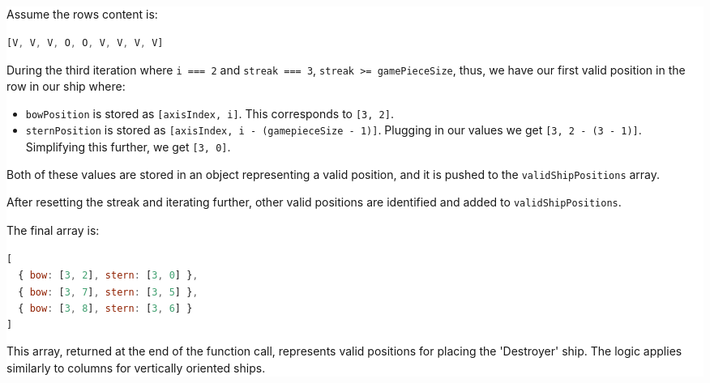 Assume the rows content is:

``` javascript
[V, V, V, O, O, V, V, V, V]
```

During the third iteration where `i === 2` and `streak === 3`, `streak >= gamePieceSize`, thus, we have our first valid position in the row in our ship where:

  * `bowPosition` is stored as `[axisIndex, i]`. This corresponds to `[3, 2]`.
  * `sternPosition` is stored as `[axisIndex, i - (gamepieceSize - 1)]`. Plugging in our values we get `[3, 2 - (3 - 1)]`. Simplifying this further, we get `[3, 0]`.

Both of these values are stored in an object representing a valid position, and it is pushed to the `validShipPositions` array.

After resetting the streak and iterating further, other valid positions are identified and added to `validShipPositions`.

The final array is:

``` javascript
[
  { bow: [3, 2], stern: [3, 0] },
  { bow: [3, 7], stern: [3, 5] }, 
  { bow: [3, 8], stern: [3, 6] } 
]
```

This array, returned at the end of the function call, represents valid positions for placing the 'Destroyer' ship. The logic applies similarly to columns for vertically oriented ships.
